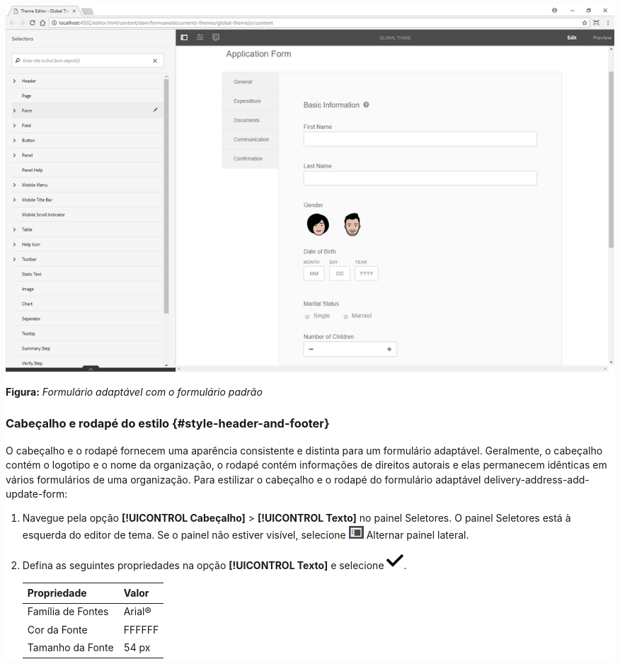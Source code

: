   ![criar-um-tema](assets/create-a-theme.png)

   **Figura:** *Formulário adaptável com o formulário padrão*

### Cabeçalho e rodapé do estilo {#style-header-and-footer}

O cabeçalho e o rodapé fornecem uma aparência consistente e distinta para um formulário adaptável. Geralmente, o cabeçalho contém o logotipo e o nome da organização, o rodapé contém informações de direitos autorais e elas permanecem idênticas em vários formulários de uma organização. Para estilizar o cabeçalho e o rodapé do formulário adaptável delivery-address-add-update-form:

1. Navegue pela opção **[!UICONTROL Cabeçalho]** > **[!UICONTROL Texto]** no painel Seletores. O painel Seletores está à esquerda do editor de tema. Se o painel não estiver visível, selecione ![alternar painel lateral](assets/toggle-side-panel.png) Alternar painel lateral.

1. Defina as seguintes propriedades na opção **[!UICONTROL Texto]** e selecione ![aem_6_3_forms_save](assets/aem_6_3_forms_save.png).

   | Propriedade | Valor |
   |---|---|
   | Família de Fontes | Arial® |
   | Cor da Fonte | FFFFFF |
   | Tamanho da Fonte | 54 px |
